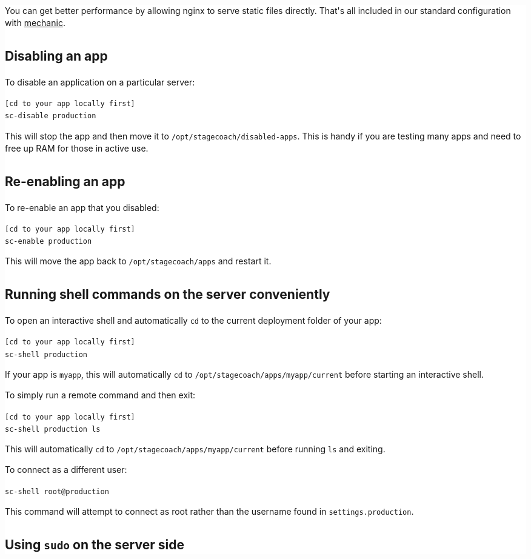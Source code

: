 You can get better performance by allowing nginx to serve static files directly. That's all included in our standard configuration with [mechanic](https://github.com/punkave/mechanic).

## Disabling an app

To disable an application on a particular server:

```
[cd to your app locally first]
sc-disable production
```

This will stop the app and then move it to `/opt/stagecoach/disabled-apps`. This is handy if you are testing many apps and need to free up RAM for those in active use.

## Re-enabling an app

To re-enable an app that you disabled:

```
[cd to your app locally first]
sc-enable production
```

This will move the app back to `/opt/stagecoach/apps` and restart it.

## Running shell commands on the server conveniently

To open an interactive shell and automatically `cd` to the current deployment folder of your app:

```
[cd to your app locally first]
sc-shell production
```

If your app is `myapp`, this will automatically `cd` to `/opt/stagecoach/apps/myapp/current` before starting an interactive shell.

To simply run a remote command and then exit:

```
[cd to your app locally first]
sc-shell production ls
```

This will automatically `cd` to `/opt/stagecoach/apps/myapp/current` before running `ls` and exiting.

To connect as a different user:

```
sc-shell root@production
```

This command will attempt to connect as root rather than the username found in `settings.production`.

## Using `sudo` on the server side

